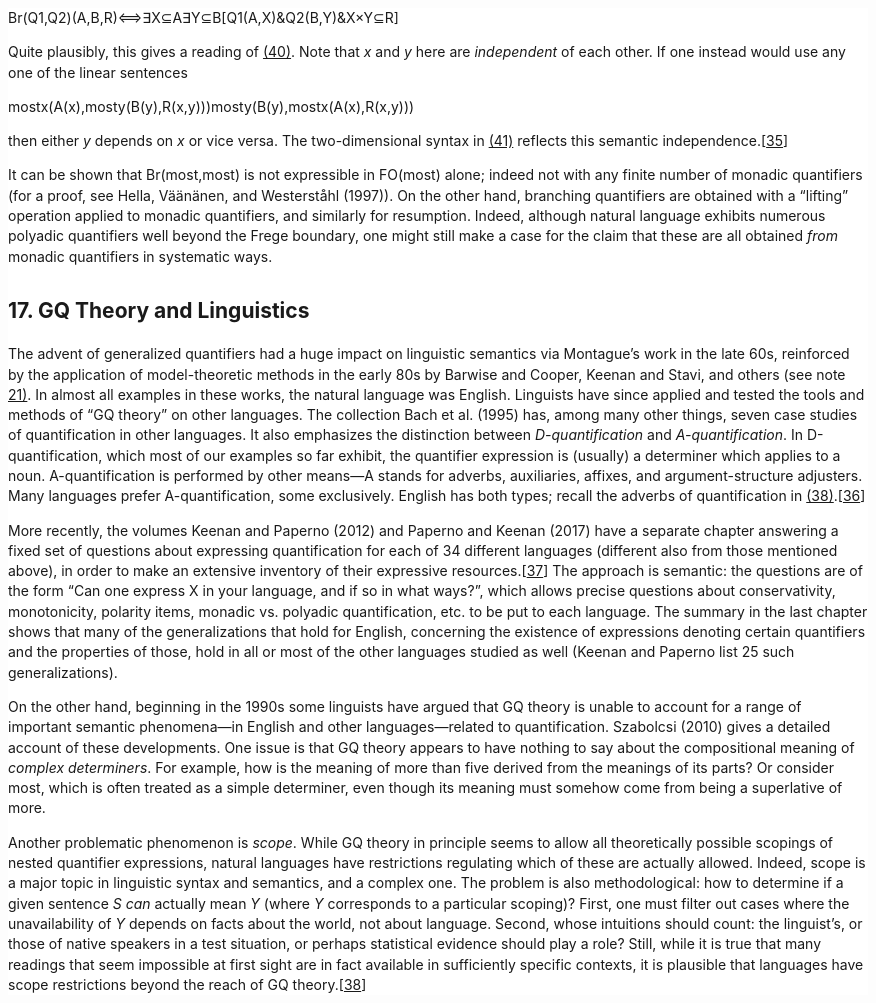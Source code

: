 Br(Q1,Q2)(A,B,R)⟺∃X⊆A∃Y⊆B\[Q1(A,X)&Q2(B,Y)&X×Y⊆R\]

Quite plausibly, this gives a reading of [(40)][68]. Note that *x* and *y* here are *independent* of each other. If one instead would use any one of the linear sentences

mostx(A(x),mosty(B(y),R(x,y)))mosty(B(y),mostx(A(x),R(x,y)))

then either *y* depends on *x* or vice versa. The two-dimensional syntax in [(41)][69] reflects this semantic independence.\[[35][70]\]

It can be shown that Br(most,most) is not expressible in FO(most) alone; indeed not with any finite number of monadic quantifiers (for a proof, see Hella, Väänänen, and Westerståhl (1997)). On the other hand, branching quantifiers are obtained with a “lifting” operation applied to monadic quantifiers, and similarly for resumption. Indeed, although natural language exhibits numerous polyadic quantifiers well beyond the Frege boundary, one might still make a case for the claim that these are all obtained *from* monadic quantifiers in systematic ways.

## 17\. GQ Theory and Linguistics

The advent of generalized quantifiers had a huge impact on linguistic semantics via Montague’s work in the late 60s, reinforced by the application of model-theoretic methods in the early 80s by Barwise and Cooper, Keenan and Stavi, and others (see note [21)][71]. In almost all examples in these works, the natural language was English. Linguists have since applied and tested the tools and methods of “GQ theory” on other languages. The collection Bach et al. (1995) has, among many other things, seven case studies of quantification in other languages. It also emphasizes the distinction between *D-quantification* and *A-quantification*. In D-quantification, which most of our examples so far exhibit, the quantifier expression is (usually) a determiner which applies to a noun. A-quantification is performed by other means—A stands for adverbs, auxiliaries, affixes, and argument-structure adjusters. Many languages prefer A-quantification, some exclusively. English has both types; recall the adverbs of quantification in [(38)][72].\[[36][73]\]

More recently, the volumes Keenan and Paperno (2012) and Paperno and Keenan (2017) have a separate chapter answering a fixed set of questions about expressing quantification for each of 34 different languages (different also from those mentioned above), in order to make an extensive inventory of their expressive resources.\[[37][74]\] The approach is semantic: the questions are of the form “Can one express X in your language, and if so in what ways?”, which allows precise questions about conservativity, monotonicity, polarity items, monadic vs. polyadic quantification, etc. to be put to each language. The summary in the last chapter shows that many of the generalizations that hold for English, concerning the existence of expressions denoting certain quantifiers and the properties of those, hold in all or most of the other languages studied as well (Keenan and Paperno list 25 such generalizations).

On the other hand, beginning in the 1990s some linguists have argued that GQ theory is unable to account for a range of important semantic phenomena—in English and other languages—related to quantification. Szabolcsi (2010) gives a detailed account of these developments. One issue is that GQ theory appears to have nothing to say about the compositional meaning of *complex determiners*. For example, how is the meaning of more than five derived from the meanings of its parts? Or consider most, which is often treated as a simple determiner, even though its meaning must somehow come from being a superlative of more.

Another problematic phenomenon is *scope*. While GQ theory in principle seems to allow all theoretically possible scopings of nested quantifier expressions, natural languages have restrictions regulating which of these are actually allowed. Indeed, scope is a major topic in linguistic syntax and semantics, and a complex one. The problem is also methodological: how to determine if a given sentence *S* *can* actually mean *Y* (where *Y* corresponds to a particular scoping)? First, one must filter out cases where the unavailability of *Y* depends on facts about the world, not about language. Second, whose intuitions should count: the linguist’s, or those of native speakers in a test situation, or perhaps statistical evidence should play a role? Still, while it is true that many readings that seem impossible at first sight are in fact available in sufficiently specific contexts, it is plausible that languages have scope restrictions beyond the reach of GQ theory.\[[38][75]\]


[1]: https://plato.stanford.edu/entries/generalized-quantifiers/notes.html#note-1
[2]: https://plato.stanford.edu/entries/generalized-quantifiers/notes.html#note-2
[3]: https://plato.stanford.edu/entries/generalized-quantifiers/notes.html#note-3
[4]: https://plato.stanford.edu/entries/generalized-quantifiers/notes.html#note-4
[5]: https://plato.stanford.edu/entries/generalized-quantifiers/#QuanCogn
[6]: https://plato.stanford.edu/entries/generalized-quantifiers/notes.html#note-5
[7]: https://plato.stanford.edu/entries/generalized-quantifiers/#ex-all
[8]: https://plato.stanford.edu/entries/generalized-quantifiers/#ex-some
[9]: https://plato.stanford.edu/entries/generalized-quantifiers/#ex-all
[10]: https://plato.stanford.edu/entries/generalized-quantifiers/#ex-some
[11]: https://plato.stanford.edu/entries/generalized-quantifiers/notes.html#note-6
[12]: https://plato.stanford.edu/entries/generalized-quantifiers/#ex-Qsyn
[13]: https://plato.stanford.edu/entries/generalized-quantifiers/#ex-Qsem
[14]: https://plato.stanford.edu/entries/generalized-quantifiers/notes.html#note-7
[15]: https://plato.stanford.edu/entries/generalized-quantifiers/notes.html#note-8
[16]: https://plato.stanford.edu/entries/generalized-quantifiers/notes.html#note-9
[17]: https://plato.stanford.edu/entries/generalized-quantifiers/notes.html#note-10
[18]: https://plato.stanford.edu/entries/generalized-quantifiers/#PolyNatuLangQuan
[19]: https://plato.stanford.edu/entries/generalized-quantifiers/#mjx-eqn-ex-qlist3
[20]: https://plato.stanford.edu/entries/generalized-quantifiers/#mjx-eqn-ex-qlist1
[21]: https://plato.stanford.edu/entries/generalized-quantifiers/#mjx-eqn-ex-qlist3
[22]: https://plato.stanford.edu/entries/generalized-quantifiers/notes.html#note-11
[23]: https://plato.stanford.edu/entries/generalized-quantifiers/#GeneQuanArbiType
[24]: https://plato.stanford.edu/entries/generalized-quantifiers/notes.html#note-12
[25]: https://plato.stanford.edu/entries/generalized-quantifiers/notes.html#note-13
[26]: https://plato.stanford.edu/entries/generalized-quantifiers/notes.html#note-14
[27]: https://plato.stanford.edu/entries/generalized-quantifiers/#ex-rel1
[28]: https://plato.stanford.edu/entries/generalized-quantifiers/notes.html#note-15
[29]: https://plato.stanford.edu/entries/generalized-quantifiers/notes.html#note-16
[30]: https://plato.stanford.edu/entries/generalized-quantifiers/notes.html#note-17
[31]: https://plato.stanford.edu/entries/generalized-quantifiers/notes.html#note-18
[32]: https://plato.stanford.edu/entries/generalized-quantifiers/notes.html#note-19
[33]: https://plato.stanford.edu/entries/generalized-quantifiers/#GeneQuanArbiType
[34]: https://plato.stanford.edu/entries/generalized-quantifiers/#Rela
[35]: https://plato.stanford.edu/entries/generalized-quantifiers/notes.html#note-20
[36]: https://plato.stanford.edu/entries/generalized-quantifiers/notes.html#note-21
[37]: https://plato.stanford.edu/entries/generalized-quantifiers/notes.html#note-22
[38]: https://plato.stanford.edu/entries/generalized-quantifiers/#ex-npvp
[39]: https://plato.stanford.edu/entries/generalized-quantifiers/#ex-npvp
[40]: https://plato.stanford.edu/entries/generalized-quantifiers/#ex-john3
[41]: https://plato.stanford.edu/entries/generalized-quantifiers/#mjx-eqn-ex-qlist3
[42]: https://plato.stanford.edu/entries/generalized-quantifiers/#Rela
[43]: https://plato.stanford.edu/entries/generalized-quantifiers/notes.html#note-23
[44]: https://plato.stanford.edu/entries/generalized-quantifiers/#mjx-eqn-ex-qlist2
[45]: https://plato.stanford.edu/entries/generalized-quantifiers/#mjx-eqn-ex-qlist4
[46]: https://plato.stanford.edu/entries/generalized-quantifiers/notes.html#note-24
[47]: https://plato.stanford.edu/entries/generalized-quantifiers/#mjx-eqn-QA
[48]: https://plato.stanford.edu/entries/generalized-quantifiers/#mjx-eqn-ex-qlist1
[49]: https://plato.stanford.edu/entries/generalized-quantifiers/#Aris
[50]: https://plato.stanford.edu/entries/generalized-quantifiers/notes.html#note-25
[51]: https://plato.stanford.edu/entries/generalized-quantifiers/notes.html#note-26
[52]: https://plato.stanford.edu/entries/generalized-quantifiers/notes.html#note-27
[53]: https://plato.stanford.edu/entries/generalized-quantifiers/#QuanCogn
[54]: https://plato.stanford.edu/entries/generalized-quantifiers/notes.html#note-28
[55]: https://plato.stanford.edu/entries/generalized-quantifiers/notes.html#note-29
[56]: https://plato.stanford.edu/entries/generalized-quantifiers/#ex-poss1
[57]: https://plato.stanford.edu/entries/generalized-quantifiers/#mjx-eqn-ex-isom
[58]: https://plato.stanford.edu/entries/generalized-quantifiers/#ex-except1
[59]: https://plato.stanford.edu/entries/generalized-quantifiers/notes.html#note-30
[60]: https://plato.stanford.edu/entries/generalized-quantifiers/notes.html#note-31
[61]: https://plato.stanford.edu/entries/generalized-quantifiers/#ex-film
[62]: https://plato.stanford.edu/entries/generalized-quantifiers/notes.html#note-32
[63]: https://plato.stanford.edu/entries/generalized-quantifiers/#ex-res
[64]: https://plato.stanford.edu/entries/generalized-quantifiers/#ex-res1
[65]: https://plato.stanford.edu/entries/generalized-quantifiers/notes.html#note-33
[66]: https://plato.stanford.edu/entries/generalized-quantifiers/#ex-recip2
[67]: https://plato.stanford.edu/entries/generalized-quantifiers/notes.html#note-34
[68]: https://plato.stanford.edu/entries/generalized-quantifiers/#ex-boysgirls
[69]: https://plato.stanford.edu/entries/generalized-quantifiers/#ex-bwbr
[70]: https://plato.stanford.edu/entries/generalized-quantifiers/notes.html#note-35
[71]: https://plato.stanford.edu/entries/generalized-quantifiers/notes.html#note-21
[72]: https://plato.stanford.edu/entries/generalized-quantifiers/#ex-res
[73]: https://plato.stanford.edu/entries/generalized-quantifiers/notes.html#note-36
[74]: https://plato.stanford.edu/entries/generalized-quantifiers/notes.html#note-37
[75]: https://plato.stanford.edu/entries/generalized-quantifiers/notes.html#note-38
[76]: https://plato.stanford.edu/entries/generalized-quantifiers/notes.html#note-39
[77]: https://plato.stanford.edu/entries/generalized-quantifiers/notes.html#note-40
[78]: https://plato.stanford.edu/entries/generalized-quantifiers/#SymmMono
[79]: https://plato.stanford.edu/entries/generalized-quantifiers/#ex-foreign
[80]: https://plato.stanford.edu/entries/generalized-quantifiers/notes.html#note-41
[81]: https://plato.stanford.edu/entries/generalized-quantifiers/#Aris
[82]: https://plato.stanford.edu/entries/generalized-quantifiers/notes.html#note-42
[83]: https://plato.stanford.edu/entries/generalized-quantifiers/notes.html#note-43
[84]: https://plato.stanford.edu/entries/generalized-quantifiers/#ex-boysgirls
[85]: https://plato.stanford.edu/entries/generalized-quantifiers/#GeneQuanComp
[86]: https://plato.stanford.edu/entries/generalized-quantifiers/notes.html#note-44
[87]: https://plato.stanford.edu/entries/generalized-quantifiers/#ex-res
[88]: https://plato.stanford.edu/entries/generalized-quantifiers/#ex-film
[89]: https://plato.stanford.edu/entries/generalized-quantifiers/#ex-recip
[90]: https://plato.stanford.edu/entries/generalized-quantifiers/#ex-recip2
[91]: https://plato.stanford.edu/entries/generalized-quantifiers/#GeneQuanComp
[92]: https://plato.stanford.edu/entries/generalized-quantifiers/#PolyNatuLangQuan
[93]: https://plato.stanford.edu/entries/generalized-quantifiers/notes.html#note-45